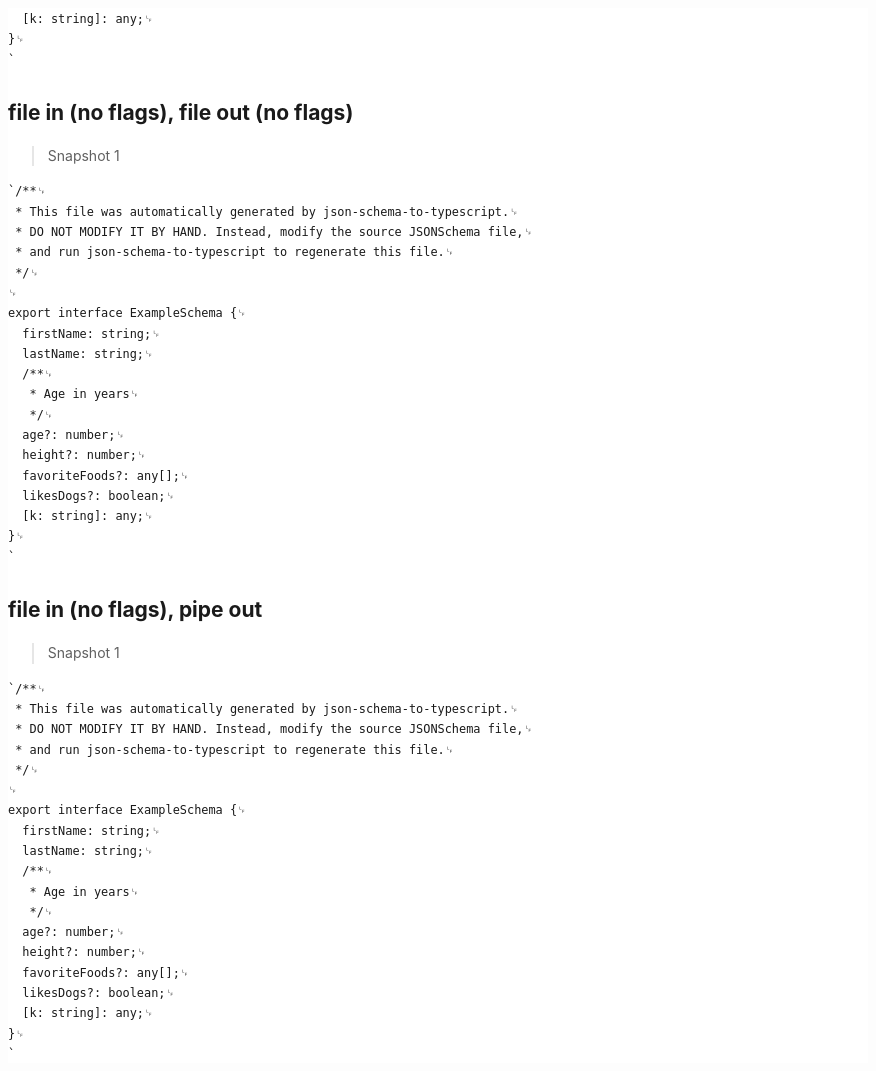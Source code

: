       [k: string]: any;␊
    }␊
    `

## file in (no flags), file out (no flags)

> Snapshot 1

    `/**␊
     * This file was automatically generated by json-schema-to-typescript.␊
     * DO NOT MODIFY IT BY HAND. Instead, modify the source JSONSchema file,␊
     * and run json-schema-to-typescript to regenerate this file.␊
     */␊
    ␊
    export interface ExampleSchema {␊
      firstName: string;␊
      lastName: string;␊
      /**␊
       * Age in years␊
       */␊
      age?: number;␊
      height?: number;␊
      favoriteFoods?: any[];␊
      likesDogs?: boolean;␊
      [k: string]: any;␊
    }␊
    `

## file in (no flags), pipe out

> Snapshot 1

    `/**␊
     * This file was automatically generated by json-schema-to-typescript.␊
     * DO NOT MODIFY IT BY HAND. Instead, modify the source JSONSchema file,␊
     * and run json-schema-to-typescript to regenerate this file.␊
     */␊
    ␊
    export interface ExampleSchema {␊
      firstName: string;␊
      lastName: string;␊
      /**␊
       * Age in years␊
       */␊
      age?: number;␊
      height?: number;␊
      favoriteFoods?: any[];␊
      likesDogs?: boolean;␊
      [k: string]: any;␊
    }␊
    `
